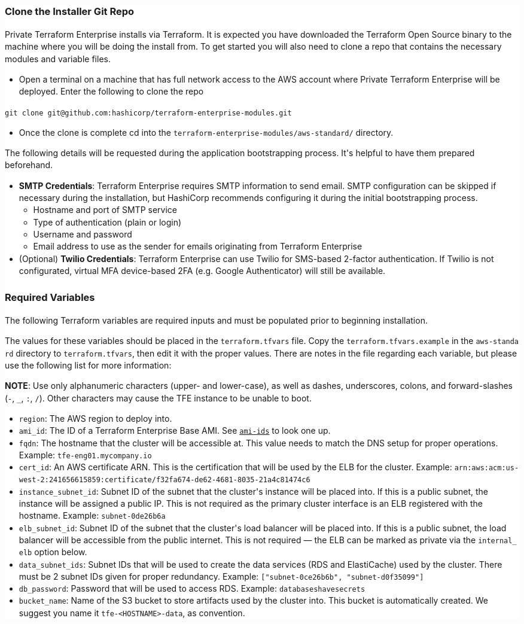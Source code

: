 ### Clone the Installer Git Repo

Private Terraform Enterprise installs via Terraform. It is expected you have downloaded the Terraform Open Source binary to the machine where you will be doing the install from. To get started you will also need to clone a repo that contains the necessary modules and variable files.

* Open a terminal on a machine that has full network access to the AWS account where Private Terraform Enterprise will be deployed. Enter the following to clone the repo

```
git clone git@github.com:hashicorp/terraform-enterprise-modules.git
```
* Once the clone is complete cd into the `terraform-enterprise-modules/aws-standard/` directory.

The following details will be requested during the application bootstrapping process. It's helpful to have them prepared beforehand.

* **SMTP Credentials**: Terraform Enterprise requires SMTP information to send email. SMTP configuration can be skipped if necessary during the installation, but HashiCorp recommends configuring it during the initial bootstrapping process.
  * Hostname and port of SMTP service
  * Type of authentication (plain or login)
  * Username and password
  * Email address to use as the sender for emails originating from Terraform Enterprise
* (Optional) **Twilio Credentials**: Terraform Enterprise can use Twilio for SMS-based 2-factor authentication. If Twilio is not configurated, virtual MFA device-based 2FA (e.g. Google Authenticator) will still be available.

### Required Variables

The following Terraform variables are required inputs and must be populated prior to beginning installation.

The values for these variables should be placed in the `terraform.tfvars` file. Copy the `terraform.tfvars.example` in the `aws-standard` directory to `terraform.tfvars`, then edit it with the proper values. There are notes in the file regarding each variable, but please use the following list for more information:

**NOTE**: Use only alphanumeric characters (upper- and lower-case), as well as dashes, underscores, colons, and forward-slashes (`-`, `_`, `:`, `/`).  Other characters may cause the TFE instance to be unable to boot.

* `region`: The AWS region to deploy into.
* `ami_id`: The ID of a Terraform Enterprise Base AMI. See [`ami-ids`](https://github.com/hashicorp/terraform-enterprise-modules/blob/master/docs/ami-ids.md) to look one up.
* `fqdn`: The hostname that the cluster will be accessible at. This value needs to match the DNS setup for proper operations. Example: `tfe-eng01.mycompany.io`
* `cert_id`: An AWS certificate ARN. This is the certification that will be used by the ELB for the cluster. Example: `arn:aws:acm:us-west-2:241656615859:certificate/f32fa674-de62-4681-8035-21a4c81474c6`
* `instance_subnet_id`: Subnet ID of the subnet that the cluster's instance will be placed into. If this is a public subnet, the instance will be assigned a public IP. This is not required as the primary cluster interface is an ELB registered with the hostname. Example: `subnet-0de26b6a`
* `elb_subnet_id`: Subnet ID of the subnet that the cluster's load balancer will be placed into. If this is a public subnet, the load balancer will be accessible from the public internet. This is not required — the ELB can be marked as private via the `internal_elb` option below.
* `data_subnet_ids`: Subnet IDs that will be used to create the data services (RDS and ElastiCache) used by the cluster. There must be 2 subnet IDs given for proper redundancy. Example: `["subnet-0ce26b6b", "subnet-d0f35099"]`
* `db_password`: Password that will be used to access RDS. Example: `databaseshavesecrets`
* `bucket_name`: Name of the S3 bucket to store artifacts used by the cluster into. This bucket is automatically created. We suggest you name it `tfe-<HOSTNAME>-data`, as convention.
